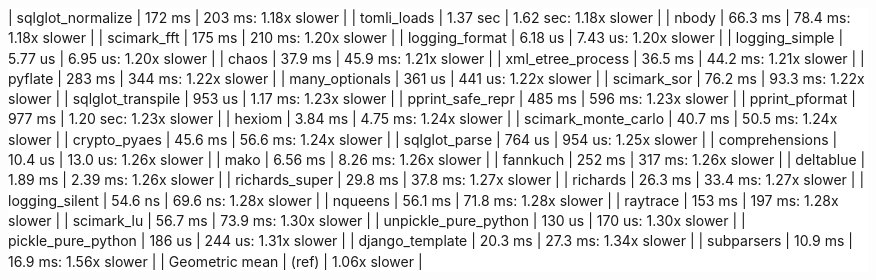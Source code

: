 | sqlglot_normalize          | 172 ms                                                      | 203 ms: 1.18x slower                                                           |
| tomli_loads                | 1.37 sec                                                    | 1.62 sec: 1.18x slower                                                         |
| nbody                      | 66.3 ms                                                     | 78.4 ms: 1.18x slower                                                          |
| scimark_fft                | 175 ms                                                      | 210 ms: 1.20x slower                                                           |
| logging_format             | 6.18 us                                                     | 7.43 us: 1.20x slower                                                          |
| logging_simple             | 5.77 us                                                     | 6.95 us: 1.20x slower                                                          |
| chaos                      | 37.9 ms                                                     | 45.9 ms: 1.21x slower                                                          |
| xml_etree_process          | 36.5 ms                                                     | 44.2 ms: 1.21x slower                                                          |
| pyflate                    | 283 ms                                                      | 344 ms: 1.22x slower                                                           |
| many_optionals             | 361 us                                                      | 441 us: 1.22x slower                                                           |
| scimark_sor                | 76.2 ms                                                     | 93.3 ms: 1.22x slower                                                          |
| sqlglot_transpile          | 953 us                                                      | 1.17 ms: 1.23x slower                                                          |
| pprint_safe_repr           | 485 ms                                                      | 596 ms: 1.23x slower                                                           |
| pprint_pformat             | 977 ms                                                      | 1.20 sec: 1.23x slower                                                         |
| hexiom                     | 3.84 ms                                                     | 4.75 ms: 1.24x slower                                                          |
| scimark_monte_carlo        | 40.7 ms                                                     | 50.5 ms: 1.24x slower                                                          |
| crypto_pyaes               | 45.6 ms                                                     | 56.6 ms: 1.24x slower                                                          |
| sqlglot_parse              | 764 us                                                      | 954 us: 1.25x slower                                                           |
| comprehensions             | 10.4 us                                                     | 13.0 us: 1.26x slower                                                          |
| mako                       | 6.56 ms                                                     | 8.26 ms: 1.26x slower                                                          |
| fannkuch                   | 252 ms                                                      | 317 ms: 1.26x slower                                                           |
| deltablue                  | 1.89 ms                                                     | 2.39 ms: 1.26x slower                                                          |
| richards_super             | 29.8 ms                                                     | 37.8 ms: 1.27x slower                                                          |
| richards                   | 26.3 ms                                                     | 33.4 ms: 1.27x slower                                                          |
| logging_silent             | 54.6 ns                                                     | 69.6 ns: 1.28x slower                                                          |
| nqueens                    | 56.1 ms                                                     | 71.8 ms: 1.28x slower                                                          |
| raytrace                   | 153 ms                                                      | 197 ms: 1.28x slower                                                           |
| scimark_lu                 | 56.7 ms                                                     | 73.9 ms: 1.30x slower                                                          |
| unpickle_pure_python       | 130 us                                                      | 170 us: 1.30x slower                                                           |
| pickle_pure_python         | 186 us                                                      | 244 us: 1.31x slower                                                           |
| django_template            | 20.3 ms                                                     | 27.3 ms: 1.34x slower                                                          |
| subparsers                 | 10.9 ms                                                     | 16.9 ms: 1.56x slower                                                          |
| Geometric mean             | (ref)                                                       | 1.06x slower                                                                   |
